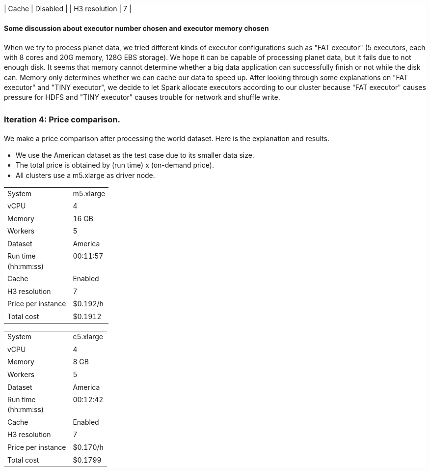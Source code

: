  | Cache                   | Disabled  |
 | H3 resolution           | 7 |

#### Some discussion about executor number chosen and executor memory chosen
When we try to process planet data, we tried different kinds of executor configurations such as "FAT executor" (5 executors, each with 8 cores and 20G memory, 128G EBS storage). We hope it can be capable of processing planet data, but it fails due to not enough disk. It seems that memory cannot determine whether a big data application can successfully finish or not while the disk can. Memory only determines whether we can cache our data to speed up.
After looking through some explanations on "FAT executor" and "TINY executor", we decide to let Spark allocate executors according to our cluster because "FAT executor" causes pressure for HDFS and "TINY executor" causes trouble for network and shuffle write.

### Iteration 4: Price comparison.
We make a price comparison after processing the world dataset. Here is the explanation and results.
- We use the American dataset as the test case due to its smaller data size.
- The total price is obtained by (run time) x (on-demand price).
- All clusters use a m5.xlarge as driver node.

 | | |
 |---|---|
 | System                  | m5.xlarge |
 | vCPU                    | 4 |
 | Memory                  | 16 GB |
 | Workers                 | 5 | 
 | Dataset                 | America | 
 | Run time <br>(hh:mm:ss) | 00:11:57 | 
 | Cache                   | Enabled  |
 | H3 resolution           | 7 |
 | Price per instance      | $0.192/h |
 | Total cost              | $0.1912  |
 
  | | |
 |---|---|
 | System                  | c5.xlarge |
 | vCPU                    | 4 |
 | Memory                  | 8 GB |
 | Workers                 | 5 | 
 | Dataset                 | America | 
 | Run time <br>(hh:mm:ss) | 00:12:42 | 
 | Cache                   | Enabled  |
 | H3 resolution           | 7 |
 | Price per instance      | $0.170/h |
 | Total cost              | $0.1799  |
 